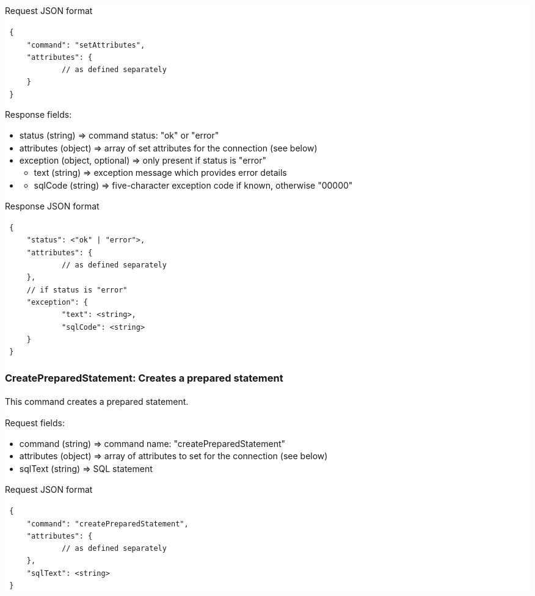 Request JSON format
```
 {
     "command": "setAttributes",
     "attributes": {
             // as defined separately
     }
 }
```

Response fields:
  * status (string) => command status: "ok" or "error"
  * attributes (object) =>  array of set attributes for the connection
    (see below)
  * exception (object, optional) =>  only present if status is "error"
       * text (string) => exception message which provides error
         details
  *
       * sqlCode (string) => five-character exception code if known,
         otherwise "00000"

Response JSON format
```
 {
     "status": <"ok" | "error">,
     "attributes": {
             // as defined separately
     },
     // if status is "error"
     "exception": {
             "text": <string>,
             "sqlCode": <string>
     }
 }
```

### CreatePreparedStatement: Creates a prepared statement

This command creates a prepared statement.

Request fields:
  * command (string) => command name: "createPreparedStatement"
  * attributes (object) =>  array of attributes to set for the
    connection (see below)
  * sqlText (string) => SQL statement

Request JSON format
```
 {
     "command": "createPreparedStatement",
     "attributes": {
             // as defined separately
     },
     "sqlText": <string>
 }
```
